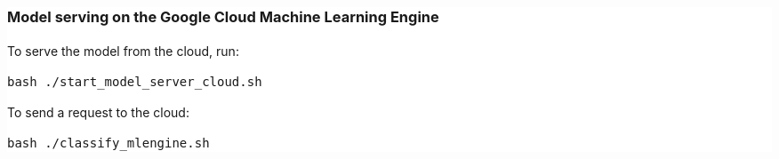 ### Model serving on the Google Cloud Machine Learning Engine

To serve the model from the cloud, run:

<pre class="devsite-terminal devsite-click-to-copy">
bash ./start_model_server_cloud.sh
</pre>

To send a request to the cloud:

<pre class="devsite-terminal devsite-click-to-copy">
bash ./classify_mlengine.sh
</pre>
